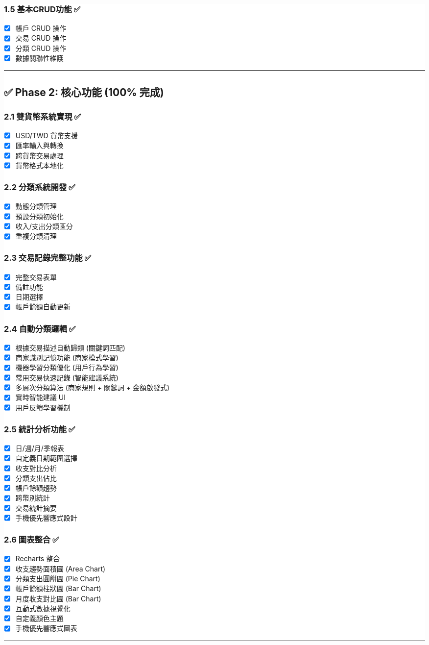 ### 1.5 基本CRUD功能 ✅
- [x] 帳戶 CRUD 操作
- [x] 交易 CRUD 操作
- [x] 分類 CRUD 操作
- [x] 數據關聯性維護

---

## ✅ Phase 2: 核心功能 (100% 完成)

### 2.1 雙貨幣系統實現 ✅
- [x] USD/TWD 貨幣支援
- [x] 匯率輸入與轉換
- [x] 跨貨幣交易處理
- [x] 貨幣格式本地化

### 2.2 分類系統開發 ✅
- [x] 動態分類管理
- [x] 預設分類初始化
- [x] 收入/支出分類區分
- [x] 重複分類清理

### 2.3 交易記錄完整功能 ✅
- [x] 完整交易表單
- [x] 備註功能
- [x] 日期選擇
- [x] 帳戶餘額自動更新

### 2.4 自動分類邏輯 ✅
- [x] 根據交易描述自動歸類 (關鍵詞匹配)
- [x] 商家識別記憶功能 (商家模式學習)
- [x] 機器學習分類優化 (用戶行為學習)
- [x] 常用交易快速記錄 (智能建議系統)
- [x] 多層次分類算法 (商家規則 + 關鍵詞 + 金額啟發式)
- [x] 實時智能建議 UI
- [x] 用戶反饋學習機制

### 2.5 統計分析功能 ✅
- [x] 日/週/月/季報表
- [x] 自定義日期範圍選擇
- [x] 收支對比分析
- [x] 分類支出佔比
- [x] 帳戶餘額趨勢
- [x] 跨幣別統計
- [x] 交易統計摘要
- [x] 手機優先響應式設計

### 2.6 圖表整合 ✅
- [x] Recharts 整合
- [x] 收支趨勢面積圖 (Area Chart)
- [x] 分類支出圓餅圖 (Pie Chart)
- [x] 帳戶餘額柱狀圖 (Bar Chart)
- [x] 月度收支對比圖 (Bar Chart)
- [x] 互動式數據視覺化
- [x] 自定義顏色主題
- [x] 手機優先響應式圖表

---